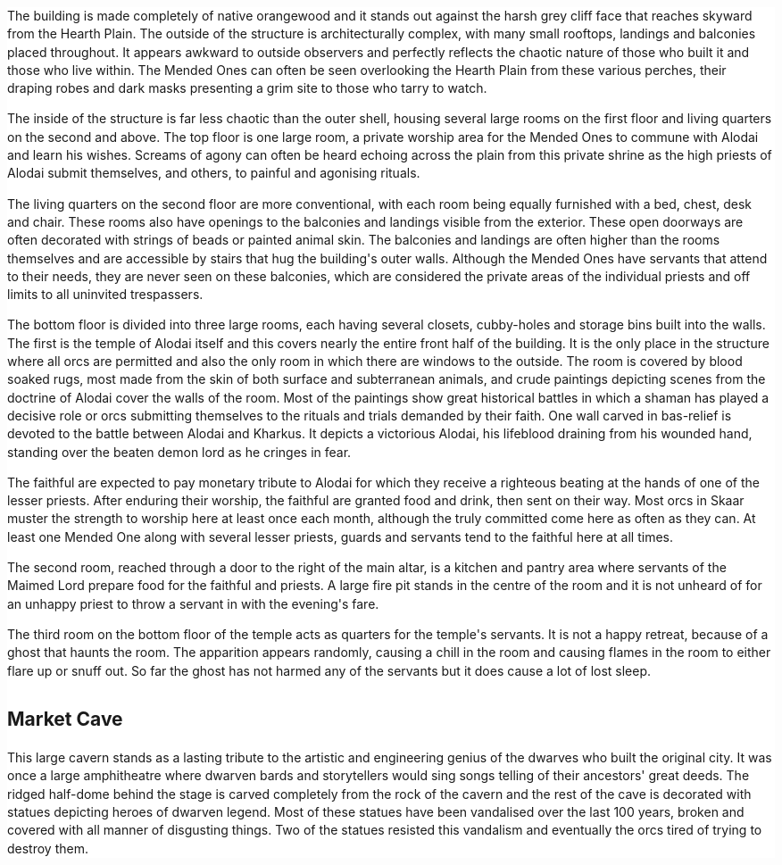 The building is made completely of native orangewood and it stands out against the harsh
grey cliff face that reaches skyward from the Hearth Plain. The outside of the structure is
architecturally complex, with many small rooftops, landings and balconies placed throughout.
It appears awkward to outside observers and perfectly reflects the chaotic nature of those who
built it and those who live within. The Mended Ones can often be seen overlooking the Hearth
Plain from these various perches, their draping robes and dark masks presenting a grim site to
those who tarry to watch.

The inside of the structure is far less chaotic than the outer shell, housing several large rooms
on the first floor and living quarters on the second and above. The top floor is one large room,
a private worship area for the Mended Ones to commune with Alodai and learn his wishes.
Screams of agony can often be heard echoing across the plain from this private shrine as the high
priests of Alodai submit themselves, and others, to painful and agonising rituals.

The living quarters on the second floor are more conventional, with each room being equally
furnished with a bed, chest, desk and chair. These rooms also have openings to the balconies and
landings visible from the exterior. These open doorways are often decorated with strings of beads
or painted animal skin. The balconies and landings are often higher than the rooms themselves
and are accessible by stairs that hug the building's outer walls. Although the Mended Ones have
servants that attend to their needs, they are never seen on these balconies, which are considered
the private areas of the individual priests and off limits to all uninvited trespassers.

The bottom floor is divided into three large rooms, each having several closets, cubby-holes and
storage bins built into the walls. The first is the temple of Alodai itself and this covers nearly the
entire front half of the building. It is the only place in the structure where all orcs are permitted and
also the only room in which there are windows to the outside. The room is covered by blood soaked
rugs, most made from the skin of both surface and subterranean animals, and crude paintings
depicting scenes from the doctrine of Alodai cover the walls of the room. Most of the paintings show
great historical battles in which a shaman has played a decisive role or orcs submitting themselves
to the rituals and trials demanded by their faith. One wall carved in bas-relief is devoted to the
battle between Alodai and Kharkus. It depicts a victorious Alodai, his lifeblood draining from his
wounded hand, standing over the beaten demon lord as he cringes in fear.

The faithful are expected to pay monetary tribute to Alodai for which they receive a righteous
beating at the hands of one of the lesser priests. After enduring their worship, the faithful are
granted food and drink, then sent on their way. Most orcs in Skaar muster the strength to
worship here at least once each month, although the truly committed come here as often as they
can. At least one Mended One along with several lesser priests, guards and servants tend to the
faithful here at all times.

The second room, reached through a door to the right of the main altar, is a kitchen and pantry
area where servants of the Maimed Lord prepare food for the faithful and priests. A large fire pit
stands in the centre of the room and it is not unheard of for an unhappy priest to throw a servant
in with the evening's fare.

The third room on the bottom floor of the temple acts as quarters for the temple's servants. It is
not a happy retreat, because of a ghost that haunts the room. The apparition appears randomly,
causing a chill in the room and causing flames in the room to either flare up or snuff out. So far
the ghost has not harmed any of the servants but it does cause a lot of lost sleep.


## Market Cave
This large cavern stands as a lasting tribute to the artistic and engineering genius of the dwarves
who built the original city. It was once a large amphitheatre where dwarven bards and storytellers
would sing songs telling of their ancestors' great deeds. The ridged half-dome behind the stage is
carved completely from the rock of the cavern and the rest of the cave is decorated with statues
depicting heroes of dwarven legend. Most of these statues have been vandalised over the last 100
years, broken and covered with all manner of disgusting things. Two of the statues resisted this
vandalism and eventually the orcs tired of trying to destroy them.
